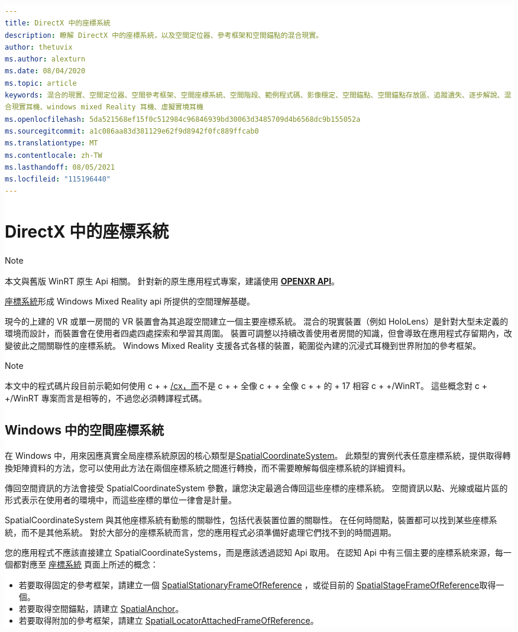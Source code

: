 ```yaml
---
title: DirectX 中的座標系統
description: 瞭解 DirectX 中的座標系統，以及空間定位器、參考框架和空間錨點的混合現實。
author: thetuvix
ms.author: alexturn
ms.date: 08/04/2020
ms.topic: article
keywords: 混合的現實、空間定位器、空間參考框架、空間座標系統、空間階段、範例程式碼、影像穩定、空間錨點、空間錨點存放區、追蹤遺失、逐步解說、混合現實耳機、windows mixed Reality 耳機、虛擬實境耳機
ms.openlocfilehash: 5da521568ef15f0c512984c96846939bd30063d3485709d4b6568dc9b155052a
ms.sourcegitcommit: a1c086aa83d381129e62f9d8942f0fc889ffcab0
ms.translationtype: MT
ms.contentlocale: zh-TW
ms.lasthandoff: 08/05/2021
ms.locfileid: "115196440"
---
```

# <a name="coordinate-systems-in-directx"></a>DirectX 中的座標系統

> [!NOTE]
> 本文與舊版 WinRT 原生 Api 相關。  針對新的原生應用程式專案，建議使用 **[OPENXR API](openxr-getting-started.md)**。

[座標系統](../../design/coordinate-systems.md)形成 Windows Mixed Reality api 所提供的空間理解基礎。

現今的上建的 VR 或單一房間的 VR 裝置會為其追蹤空間建立一個主要座標系統。 混合的現實裝置（例如 HoloLens）是針對大型未定義的環境而設計，而裝置會在使用者四處四處探索和學習其周圍。 裝置可調整以持續改善使用者房間的知識，但會導致在應用程式存留期內，改變彼此之間關聯性的座標系統。 Windows Mixed Reality 支援各式各樣的裝置，範圍從內建的沉浸式耳機到世界附加的參考框架。

>[!NOTE]
>本文中的程式碼片段目前示範如何使用 c + + [/cx，而](creating-a-holographic-directx-project.md)不是 c + + 全像 c + + 全像 c + + 的 + 17 相容 c + +/WinRT。  這些概念對 c + +/WinRT 專案而言是相等的，不過您必須轉譯程式碼。

## <a name="spatial-coordinate-systems-in-windows"></a>Windows 中的空間座標系統

在 Windows 中，用來因應真實全局座標系統原因的核心類型是<a href="/uwp/api/windows.perception.spatial.spatialcoordinatesystem" target="_blank">SpatialCoordinateSystem</a>。 此類型的實例代表任意座標系統，提供取得轉換矩陣資料的方法，您可以使用此方法在兩個座標系統之間進行轉換，而不需要瞭解每個座標系統的詳細資料。

傳回空間資訊的方法會接受 SpatialCoordinateSystem 參數，讓您決定最適合傳回這些座標的座標系統。 空間資訊以點、光線或磁片區的形式表示在使用者的環境中，而這些座標的單位一律會是計量。

SpatialCoordinateSystem 與其他座標系統有動態的關聯性，包括代表裝置位置的關聯性。 在任何時間點，裝置都可以找到某些座標系統，而不是其他系統。 對於大部分的座標系統而言，您的應用程式必須準備好處理它們找不到的時間週期。

您的應用程式不應該直接建立 SpatialCoordinateSystems，而是應該透過認知 Api 取用。 在認知 Api 中有三個主要的座標系統來源，每一個都對應至 [座標系統](../../design/coordinate-systems.md) 頁面上所述的概念：
* 若要取得固定的參考框架，請建立一個 <a href="/uwp/api/windows.perception.spatial.spatialstationaryframeofreference" target="_blank">SpatialStationaryFrameOfReference</a> ，或從目前的 <a href="/uwp/api/windows.perception.spatial.spatialstageframeofreference" target="_blank">SpatialStageFrameOfReference</a>取得一個。
* 若要取得空間錨點，請建立 <a href="/uwp/api/windows.perception.spatial.spatialanchor" target="_blank">SpatialAnchor</a>。
* 若要取得附加的參考框架，請建立 <a href="/uwp/api/windows.perception.spatial.spatiallocatorattachedframeofreference" target="_blank">SpatialLocatorAttachedFrameOfReference</a>。
